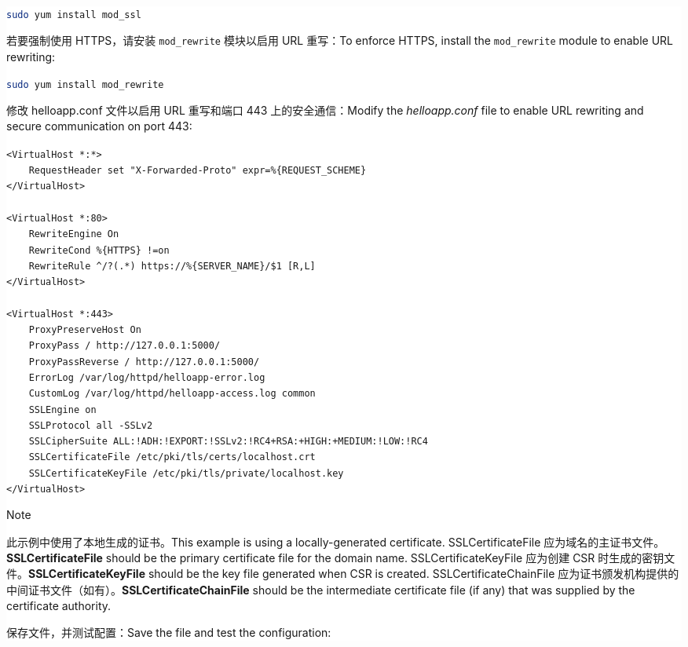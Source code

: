 ```bash
sudo yum install mod_ssl
```

<span data-ttu-id="90183-238">若要强制使用 HTTPS，请安装 `mod_rewrite` 模块以启用 URL 重写：</span><span class="sxs-lookup"><span data-stu-id="90183-238">To enforce HTTPS, install the `mod_rewrite` module to enable URL rewriting:</span></span>

```bash
sudo yum install mod_rewrite
```

<span data-ttu-id="90183-239">修改 helloapp.conf  文件以启用 URL 重写和端口 443 上的安全通信：</span><span class="sxs-lookup"><span data-stu-id="90183-239">Modify the *helloapp.conf* file to enable URL rewriting and secure communication on port 443:</span></span>

```
<VirtualHost *:*>
    RequestHeader set "X-Forwarded-Proto" expr=%{REQUEST_SCHEME}
</VirtualHost>

<VirtualHost *:80>
    RewriteEngine On
    RewriteCond %{HTTPS} !=on
    RewriteRule ^/?(.*) https://%{SERVER_NAME}/$1 [R,L]
</VirtualHost>

<VirtualHost *:443>
    ProxyPreserveHost On
    ProxyPass / http://127.0.0.1:5000/
    ProxyPassReverse / http://127.0.0.1:5000/
    ErrorLog /var/log/httpd/helloapp-error.log
    CustomLog /var/log/httpd/helloapp-access.log common
    SSLEngine on
    SSLProtocol all -SSLv2
    SSLCipherSuite ALL:!ADH:!EXPORT:!SSLv2:!RC4+RSA:+HIGH:+MEDIUM:!LOW:!RC4
    SSLCertificateFile /etc/pki/tls/certs/localhost.crt
    SSLCertificateKeyFile /etc/pki/tls/private/localhost.key
</VirtualHost>
```

> [!NOTE]
> <span data-ttu-id="90183-240">此示例中使用了本地生成的证书。</span><span class="sxs-lookup"><span data-stu-id="90183-240">This example is using a locally-generated certificate.</span></span> <span data-ttu-id="90183-241">SSLCertificateFile  应为域名的主证书文件。</span><span class="sxs-lookup"><span data-stu-id="90183-241">**SSLCertificateFile** should be the primary certificate file for the domain name.</span></span> <span data-ttu-id="90183-242">SSLCertificateKeyFile  应为创建 CSR 时生成的密钥文件。</span><span class="sxs-lookup"><span data-stu-id="90183-242">**SSLCertificateKeyFile** should be the key file generated when CSR is created.</span></span> <span data-ttu-id="90183-243">SSLCertificateChainFile  应为证书颁发机构提供的中间证书文件（如有）。</span><span class="sxs-lookup"><span data-stu-id="90183-243">**SSLCertificateChainFile** should be the intermediate certificate file (if any) that was supplied by the certificate authority.</span></span>

<span data-ttu-id="90183-244">保存文件，并测试配置：</span><span class="sxs-lookup"><span data-stu-id="90183-244">Save the file and test the configuration:</span></span>
